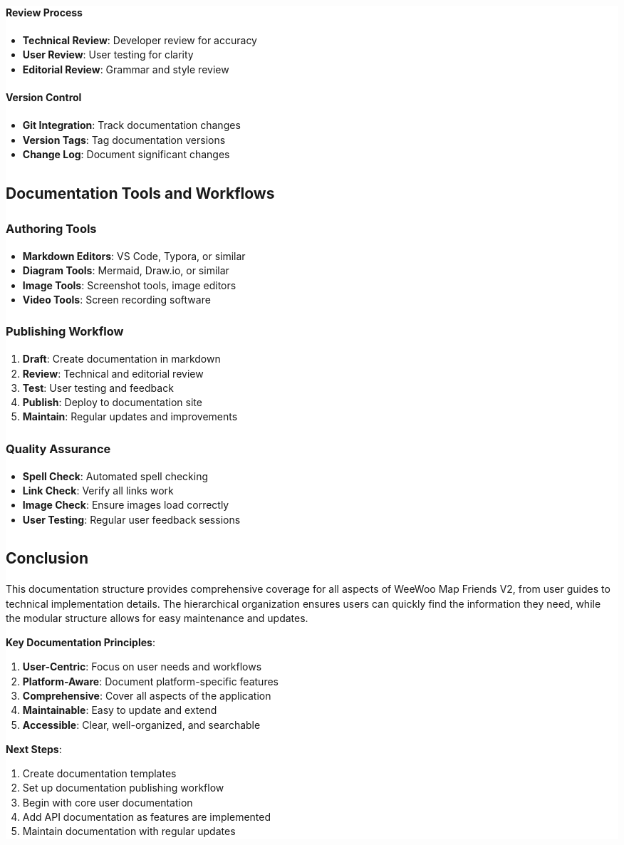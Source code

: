 #### **Review Process**
- **Technical Review**: Developer review for accuracy
- **User Review**: User testing for clarity
- **Editorial Review**: Grammar and style review

#### **Version Control**
- **Git Integration**: Track documentation changes
- **Version Tags**: Tag documentation versions
- **Change Log**: Document significant changes

## **Documentation Tools and Workflows**

### **Authoring Tools**
- **Markdown Editors**: VS Code, Typora, or similar
- **Diagram Tools**: Mermaid, Draw.io, or similar
- **Image Tools**: Screenshot tools, image editors
- **Video Tools**: Screen recording software

### **Publishing Workflow**
1. **Draft**: Create documentation in markdown
2. **Review**: Technical and editorial review
3. **Test**: User testing and feedback
4. **Publish**: Deploy to documentation site
5. **Maintain**: Regular updates and improvements

### **Quality Assurance**
- **Spell Check**: Automated spell checking
- **Link Check**: Verify all links work
- **Image Check**: Ensure images load correctly
- **User Testing**: Regular user feedback sessions

## **Conclusion**

This documentation structure provides comprehensive coverage for all aspects of WeeWoo Map Friends V2, from user guides to technical implementation details. The hierarchical organization ensures users can quickly find the information they need, while the modular structure allows for easy maintenance and updates.

**Key Documentation Principles**:
1. **User-Centric**: Focus on user needs and workflows
2. **Platform-Aware**: Document platform-specific features
3. **Comprehensive**: Cover all aspects of the application
4. **Maintainable**: Easy to update and extend
5. **Accessible**: Clear, well-organized, and searchable

**Next Steps**:
1. Create documentation templates
2. Set up documentation publishing workflow
3. Begin with core user documentation
4. Add API documentation as features are implemented
5. Maintain documentation with regular updates

